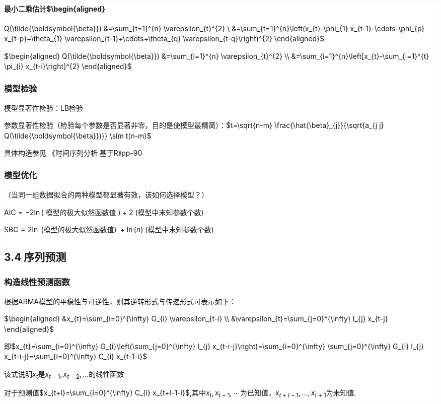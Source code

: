 

#### 最小二乘估计$\begin{aligned}
Q(\tilde{\boldsymbol{\beta}}) &=\sum_{t=1}^{n} \varepsilon_{t}^{2} \\
&=\sum_{t=1}^{n}\left(x_{t}-\phi_{1} x_{t-1}-\cdots-\phi_{p} x_{t-p}+\theta_{1} \varepsilon_{t-1}+\cdots+\theta_{q} \varepsilon_{t-q}\right)^{2}
\end{aligned}$



$\begin{aligned}
Q(\tilde{\boldsymbol{\beta}}) &=\sum_{i=1}^{n} \varepsilon_{t}^{2} \\
&=\sum_{i=1}^{n}\left[x_{t}-\sum_{i=1}^{t} \pi_{i} x_{t-i}\right]^{2}
\end{aligned}$



### 模型检验

模型显著性检验：LB检验

参数显著性检验（检验每个参数是否显著非零，目的是使模型最精简）：$t=\sqrt{n-m} \frac{\hat{\beta}_{j}}{\sqrt{a_{j j} Q(\tilde{\boldsymbol{\beta}})}} \sim t(n-m)$

具体构造参见 《时间序列分析 基于R》pp-90

### 模型优化

（当同一组数据拟合的两种模型都显著有效，该如何选择模型？）

$\mathrm{AIC}=-2 \ln (\text { 模型的极大似然函数值 })+2 \text { (模型中末知参数个数) }$

$\mathrm{SBC}=2 \ln \text { (模型的极大似然函数值) }+\ln (n) \text { (模型中末知参数个数) }$









## 3.4 序列预测



### 构造线性预测函数

根据ARMA模型的平稳性与可逆性，则其逆转形式与传递形式可表示如下：

$\begin{aligned}
&x_{t}=\sum_{i=0}^{\infty} G_{i} \varepsilon_{t-i} \\
&\varepsilon_{t}=\sum_{j=0}^{\infty} I_{j} x_{t-j}
\end{aligned}$

即$x_{t}=\sum_{i=0}^{\infty} G_{i}\left(\sum_{j=0}^{\infty} I_{j} x_{t-i-j}\right)=\sum_{i=0}^{\infty} \sum_{j=0}^{\infty} G_{i} I_{j} x_{t-i-j}=\sum_{i=0}^{\infty} C_{i} x_{t-1-i}$

该式说明$x_{t}$是$x_{t-1},x_{t-2},\dots$的线性函数



对于预测值$x_{t+l}=\sum_{i=0}^{\infty} C_{i} x_{t+l-1-i}$,其中$x_{t}, x_{t-1}, \cdots$为已知值，$x_{t+l-1},\dots,x_{t+1}$为未知值.
